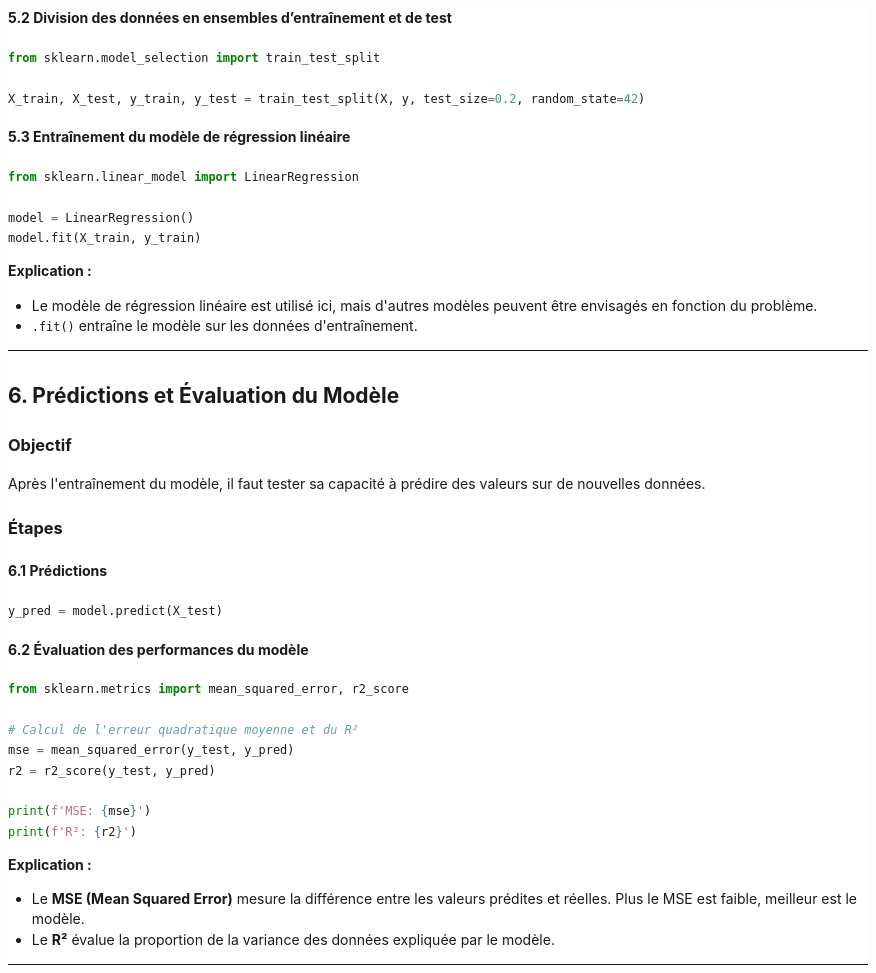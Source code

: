 #### 5.2 Division des données en ensembles d’entraînement et de test

```python
from sklearn.model_selection import train_test_split

X_train, X_test, y_train, y_test = train_test_split(X, y, test_size=0.2, random_state=42)
```

#### 5.3 Entraînement du modèle de régression linéaire

```python
from sklearn.linear_model import LinearRegression

model = LinearRegression()
model.fit(X_train, y_train)
```

**Explication :**
- Le modèle de régression linéaire est utilisé ici, mais d'autres modèles peuvent être envisagés en fonction du problème.
- `.fit()` entraîne le modèle sur les données d'entraînement.

---

## 6. Prédictions et Évaluation du Modèle

### Objectif

Après l'entraînement du modèle, il faut tester sa capacité à prédire des valeurs sur de nouvelles données.

### Étapes

#### 6.1 Prédictions

```python
y_pred = model.predict(X_test)
```

#### 6.2 Évaluation des performances du modèle

```python
from sklearn.metrics import mean_squared_error, r2_score

# Calcul de l'erreur quadratique moyenne et du R²
mse = mean_squared_error(y_test, y_pred)
r2 = r2_score(y_test, y_pred)

print(f'MSE: {mse}')
print(f'R²: {r2}')
```

**Explication :**
- Le **MSE (Mean Squared Error)** mesure la différence entre les valeurs prédites et réelles. Plus le MSE est faible, meilleur est le modèle.
- Le **R²** évalue la proportion de la variance des données expliquée par le modèle.

---